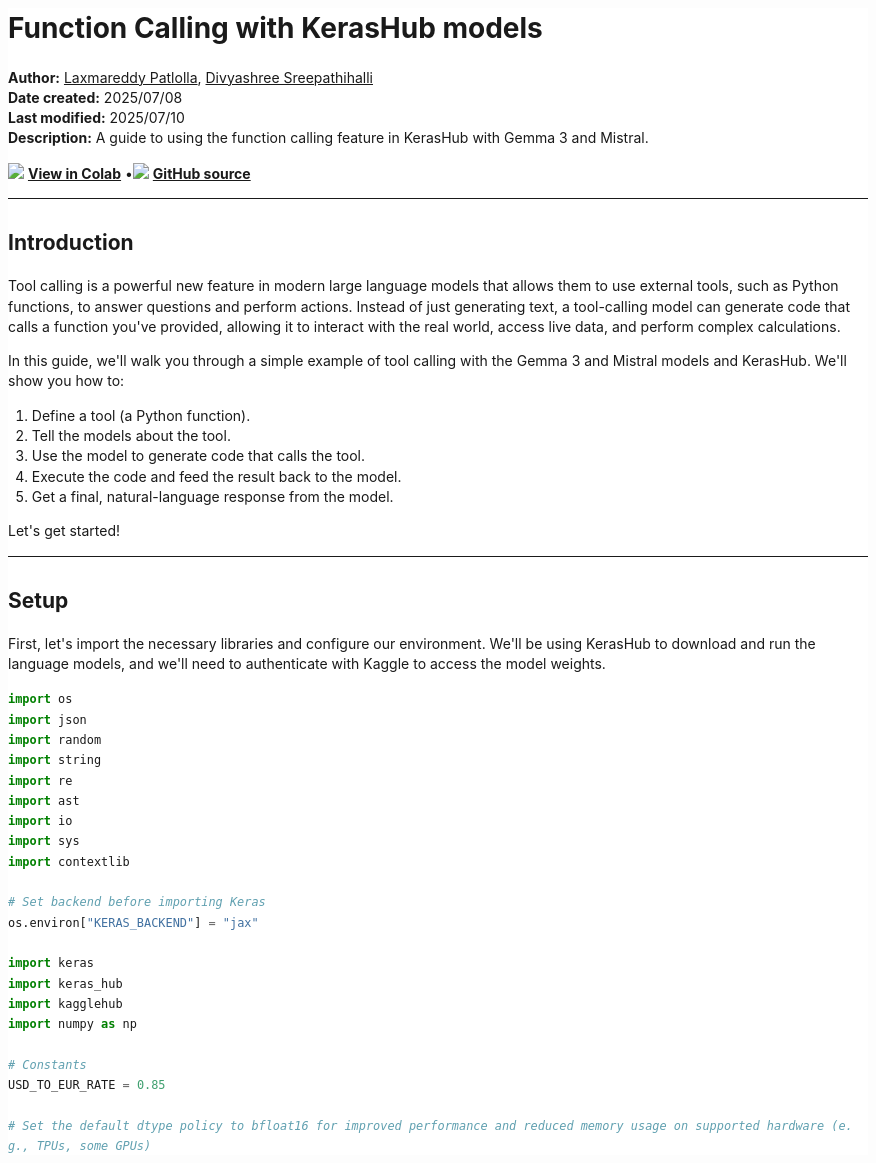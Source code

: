 # Function Calling with KerasHub models

**Author:** [Laxmareddy Patlolla](https://github.com/laxmareddyp), [Divyashree Sreepathihalli](https://github.com/divyashreepathihalli)<br>
**Date created:** 2025/07/08<br>
**Last modified:** 2025/07/10<br>
**Description:** A guide to using the function calling feature in KerasHub with Gemma 3 and Mistral.


<img class="k-inline-icon" src="https://colab.research.google.com/img/colab_favicon.ico"/> [**View in Colab**](https://colab.research.google.com/github/keras-team/keras-io/blob/master/guides/ipynb/keras_hub/function_calling_with_keras_hub.ipynb)  <span class="k-dot">•</span><img class="k-inline-icon" src="https://github.com/favicon.ico"/> [**GitHub source**](https://github.com/keras-team/keras-io/blob/master/guides/keras_hub/function_calling_with_keras_hub.py)



---
## Introduction

Tool calling is a powerful new feature in modern large language models that allows them to use external tools, such as Python functions, to answer questions and perform actions. Instead of just generating text, a tool-calling model can generate code that calls a function you've provided, allowing it to interact with the real world, access live data, and perform complex calculations.

In this guide, we'll walk you through a simple example of tool calling with the Gemma 3 and Mistral models and KerasHub. We'll show you how to:

1. Define a tool (a Python function).
2. Tell the models about the tool.
3. Use the model to generate code that calls the tool.
4. Execute the code and feed the result back to the model.
5. Get a final, natural-language response from the model.

Let's get started!

---
## Setup

First, let's import the necessary libraries and configure our environment. We'll be using KerasHub to download and run the language models, and we'll need to authenticate with Kaggle to access the model weights.


```python
import os
import json
import random
import string
import re
import ast
import io
import sys
import contextlib

# Set backend before importing Keras
os.environ["KERAS_BACKEND"] = "jax"

import keras
import keras_hub
import kagglehub
import numpy as np

# Constants
USD_TO_EUR_RATE = 0.85

# Set the default dtype policy to bfloat16 for improved performance and reduced memory usage on supported hardware (e.g., TPUs, some GPUs)
```